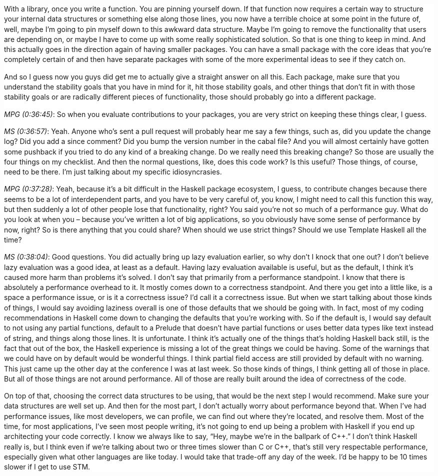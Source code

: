 With a library, once you write a function. You are pinning yourself down. If that function now requires a certain way to structure your internal data structures or something else along those lines, you now have a terrible choice at some point in the future of, well, maybe I’m going to pin myself down to this awkward data structure. Maybe I’m going to remove the functionality that users are depending on, or maybe I have to come up with some really sophisticated solution. So that is one thing to keep in mind. And this actually goes in the direction again of having smaller packages. You can have a small package with the core ideas that you’re completely certain of and then have separate packages with some of the more experimental ideas to see if they catch on. 

And so I guess now you guys did get me to actually give a straight answer on all this. Each package, make sure that you understand the stability goals that you have in mind for it, hit those stability goals, and other things that don’t fit in with those stability goals or are radically different pieces of functionality, those should probably go into a different package.

*MPG (0:36:45)*: So when you evaluate contributions to your packages, you are very strict on keeping these things clear, I guess. 

*MS (0:36:57)*: Yeah. Anyone who’s sent a pull request will probably hear me say a few things, such as, did you update the change log? Did you add a since comment? Did you bump the version number in the cabal file? And you will almost certainly have gotten some pushback if you tried to do any kind of a breaking change. Do we really need this breaking change? So those are usually the four things on my checklist. And then the normal questions, like, does this code work? Is this useful? Those things, of course, need to be there. I’m just talking about my specific idiosyncrasies.

*MPG (0:37:28)*: Yeah, because it’s a bit difficult in the Haskell package ecosystem, I guess, to contribute changes because there seems to be a lot of interdependent parts, and you have to be very careful of, you know, I might need to call this function this way, but then suddenly a lot of other people lose that functionality, right? You said you’re not so much of a performance guy. What do you look at when you – because you’ve written a lot of big applications, so you obviously have some sense of performance by now, right? So is there anything that you could share? When should we use strict things? Should we use Template Haskell all the time?

*MS (0:38:04)*: Good questions. You did actually bring up lazy evaluation earlier, so why don’t I knock that one out? I don’t believe lazy evaluation was a good idea, at least as a default. Having lazy evaluation available is useful, but as the default, I think it’s caused more harm than problems it’s solved. I don’t say that primarily from a performance standpoint. I know that there is absolutely a performance overhead to it. It mostly comes down to a correctness standpoint. And there you get into a little like, is a space a performance issue, or is it a correctness issue? I’d call it a correctness issue. But when we start talking about those kinds of things, I would say avoiding laziness overall is one of those defaults that we should be going with. In fact, most of my coding recommendations in Haskell come down to changing the defaults that you’re working with. So if the default is, I would say default to not using any partial functions, default to a Prelude that doesn’t have partial functions or uses better data types like text instead of string, and things along those lines. It is unfortunate. I think it’s actually one of the things that’s holding Haskell back still, is the fact that out of the box, the Haskell experience is missing a lot of the great things we could be having. Some of the warnings that we could have on by default would be wonderful things. I think partial field access are still provided by default with no warning. This just came up the other day at the conference I was at last week. So those kinds of things, I think getting all of those in place. But all of those things are not around performance. All of those are really built around the idea of correctness of the code. 

On top of that, choosing the correct data structures to be using, that would be the next step I would recommend. Make sure your data structures are well set up. And then for the most part, I don’t actually worry about performance beyond that. When I’ve had performance issues, like most developers, we can profile, we can find out where they’re located, and resolve them. Most of the time, for most applications, I’ve seen most people writing, it’s not going to end up being a problem with Haskell if you end up architecting your code correctly. I know we always like to say, “Hey, maybe we’re in the ballpark of C++.” I don’t think Haskell really is, but I think even if we’re talking about two or three times slower than C or C++, that’s still very respectable performance, especially given what other languages are like today. I would take that trade-off any day of the week. I’d be happy to be 10 times slower if I get to use STM. 
